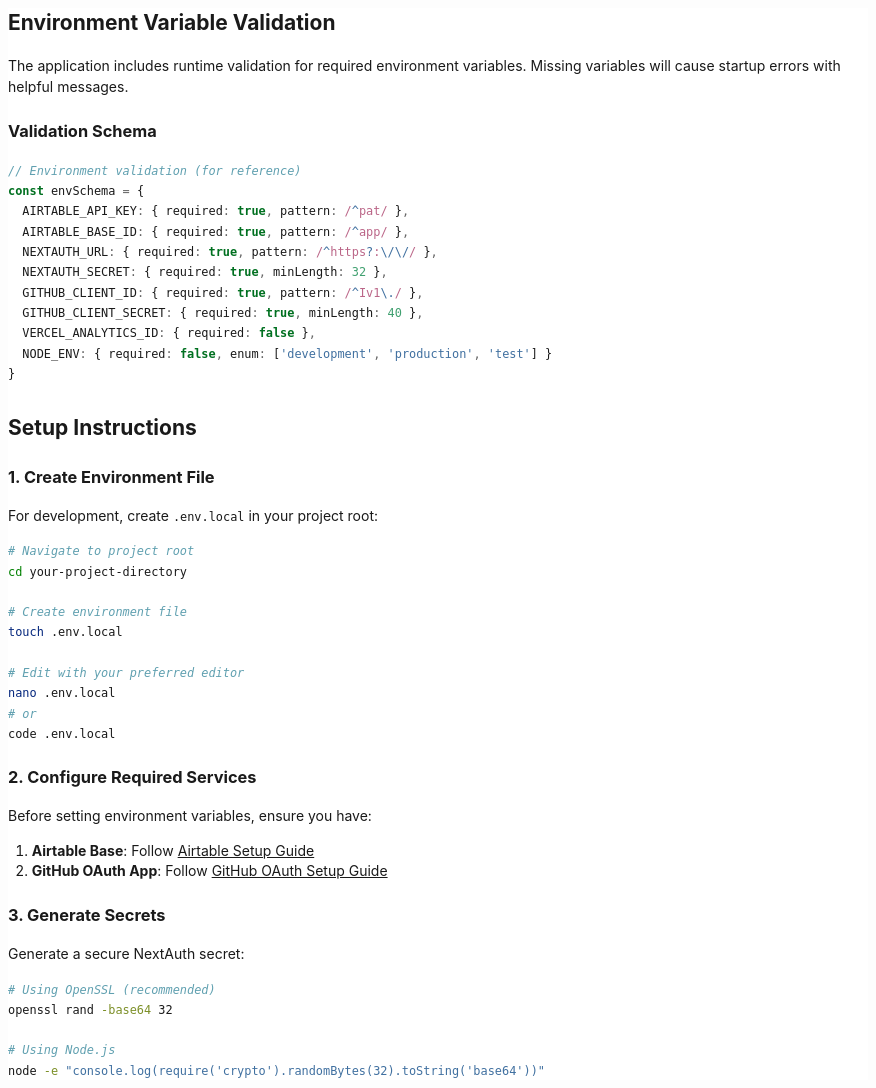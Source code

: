 ## Environment Variable Validation

The application includes runtime validation for required environment variables. Missing variables will cause startup errors with helpful messages.

### Validation Schema

```typescript
// Environment validation (for reference)
const envSchema = {
  AIRTABLE_API_KEY: { required: true, pattern: /^pat/ },
  AIRTABLE_BASE_ID: { required: true, pattern: /^app/ },
  NEXTAUTH_URL: { required: true, pattern: /^https?:\/\// },
  NEXTAUTH_SECRET: { required: true, minLength: 32 },
  GITHUB_CLIENT_ID: { required: true, pattern: /^Iv1\./ },
  GITHUB_CLIENT_SECRET: { required: true, minLength: 40 },
  VERCEL_ANALYTICS_ID: { required: false },
  NODE_ENV: { required: false, enum: ['development', 'production', 'test'] }
}
```

## Setup Instructions

### 1. Create Environment File

For development, create `.env.local` in your project root:

```bash
# Navigate to project root
cd your-project-directory

# Create environment file
touch .env.local

# Edit with your preferred editor
nano .env.local
# or
code .env.local
```

### 2. Configure Required Services

Before setting environment variables, ensure you have:

1. **Airtable Base**: Follow [Airtable Setup Guide](./airtable-setup.md)
2. **GitHub OAuth App**: Follow [GitHub OAuth Setup Guide](./github-oauth-setup.md)

### 3. Generate Secrets

Generate a secure NextAuth secret:

```bash
# Using OpenSSL (recommended)
openssl rand -base64 32

# Using Node.js
node -e "console.log(require('crypto').randomBytes(32).toString('base64'))"
```
